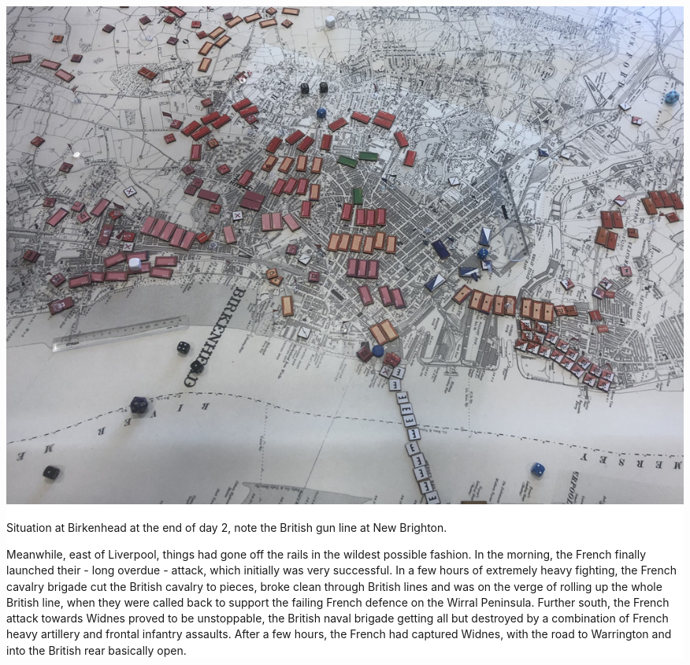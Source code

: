 ![](https://raw.githubusercontent.com/cosimg/blog/main/assets/img/end_day2.png)

Situation at Birkenhead at the end of day 2, note the British gun line at New Brighton.


Meanwhile, east of Liverpool, things had gone off the rails in the wildest possible fashion. In the morning, the French finally launched their - long overdue - attack, which initially was very successful. In a few hours of extremely heavy fighting, the French cavalry brigade cut the British cavalry to pieces, broke clean through British lines and was on the verge of rolling up the whole British line, when they were called back to support the failing French defence on the Wirral Peninsula. Further south, the French attack towards Widnes proved to be unstoppable, the British naval brigade getting all but destroyed by a combination of French heavy artillery and frontal infantry assaults. After a few hours, the French had captured Widnes, with the road to Warrington and into the British rear basically open.

